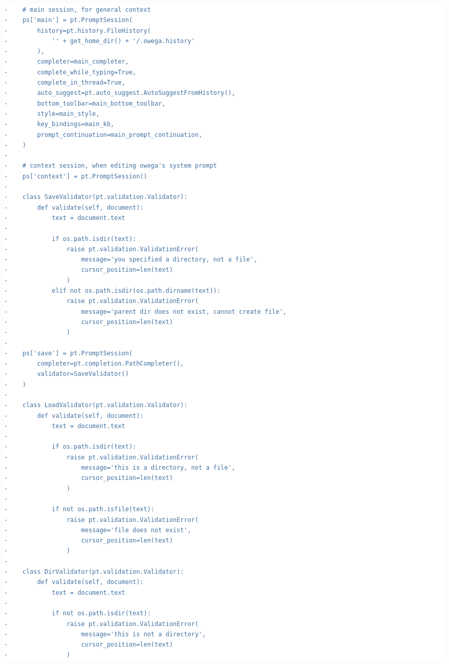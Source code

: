 ```diff
-    # main session, for general context
-    ps['main'] = pt.PromptSession(
-        history=pt.history.FileHistory(
-            '' + get_home_dir() + '/.owega.history'
-        ),
-        completer=main_completer,
-        complete_while_typing=True,
-        complete_in_thread=True,
-        auto_suggest=pt.auto_suggest.AutoSuggestFromHistory(),
-        bottom_toolbar=main_bottom_toolbar,
-        style=main_style,
-        key_bindings=main_kb,
-        prompt_continuation=main_prompt_continuation,
-    )
-
-    # context session, when editing owega's system prompt
-    ps['context'] = pt.PromptSession()
-
-    class SaveValidator(pt.validation.Validator):
-        def validate(self, document):
-            text = document.text
-
-            if os.path.isdir(text):
-                raise pt.validation.ValidationError(
-                    message='you specified a directory, not a file',
-                    cursor_position=len(text)
-                )
-            elif not os.path.isdir(os.path.dirname(text)):
-                raise pt.validation.ValidationError(
-                    message='parent dir does not exist, cannot create file',
-                    cursor_position=len(text)
-                )
-
-    ps['save'] = pt.PromptSession(
-        completer=pt.completion.PathCompleter(),
-        validator=SaveValidator()
-    )
-
-    class LoadValidator(pt.validation.Validator):
-        def validate(self, document):
-            text = document.text
-
-            if os.path.isdir(text):
-                raise pt.validation.ValidationError(
-                    message='this is a directory, not a file',
-                    cursor_position=len(text)
-                )
-
-            if not os.path.isfile(text):
-                raise pt.validation.ValidationError(
-                    message='file does not exist',
-                    cursor_position=len(text)
-                )
-
-    class DirValidator(pt.validation.Validator):
-        def validate(self, document):
-            text = document.text
-
-            if not os.path.isdir(text):
-                raise pt.validation.ValidationError(
-                    message='this is not a directory',
-                    cursor_position=len(text)
-                )
```